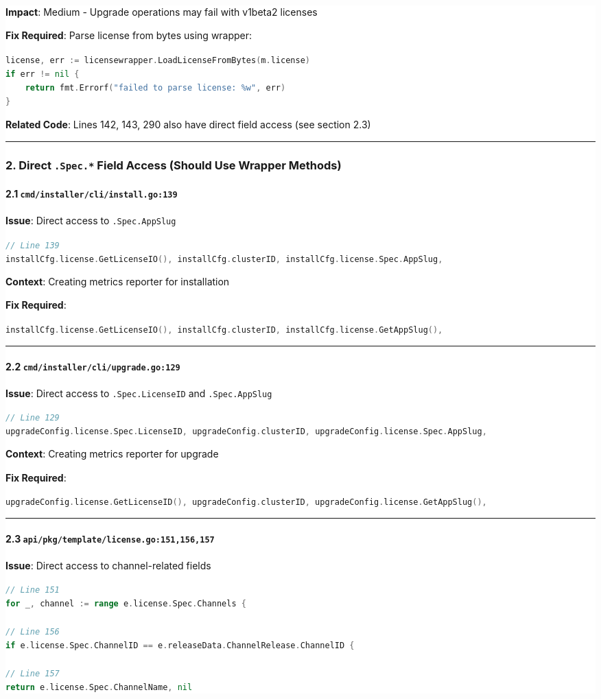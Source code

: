 **Impact**: Medium - Upgrade operations may fail with v1beta2 licenses

**Fix Required**: Parse license from bytes using wrapper:
```go
license, err := licensewrapper.LoadLicenseFromBytes(m.license)
if err != nil {
    return fmt.Errorf("failed to parse license: %w", err)
}
```

**Related Code**: Lines 142, 143, 290 also have direct field access (see section 2.3)

---

### 2. Direct `.Spec.*` Field Access (Should Use Wrapper Methods)

#### 2.1 `cmd/installer/cli/install.go:139`

**Issue**: Direct access to `.Spec.AppSlug`

```go
// Line 139
installCfg.license.GetLicenseIO(), installCfg.clusterID, installCfg.license.Spec.AppSlug,
```

**Context**: Creating metrics reporter for installation

**Fix Required**:
```go
installCfg.license.GetLicenseIO(), installCfg.clusterID, installCfg.license.GetAppSlug(),
```

---

#### 2.2 `cmd/installer/cli/upgrade.go:129`

**Issue**: Direct access to `.Spec.LicenseID` and `.Spec.AppSlug`

```go
// Line 129
upgradeConfig.license.Spec.LicenseID, upgradeConfig.clusterID, upgradeConfig.license.Spec.AppSlug,
```

**Context**: Creating metrics reporter for upgrade

**Fix Required**:
```go
upgradeConfig.license.GetLicenseID(), upgradeConfig.clusterID, upgradeConfig.license.GetAppSlug(),
```

---

#### 2.3 `api/pkg/template/license.go:151,156,157`

**Issue**: Direct access to channel-related fields

```go
// Line 151
for _, channel := range e.license.Spec.Channels {

// Line 156
if e.license.Spec.ChannelID == e.releaseData.ChannelRelease.ChannelID {

// Line 157
return e.license.Spec.ChannelName, nil
```
